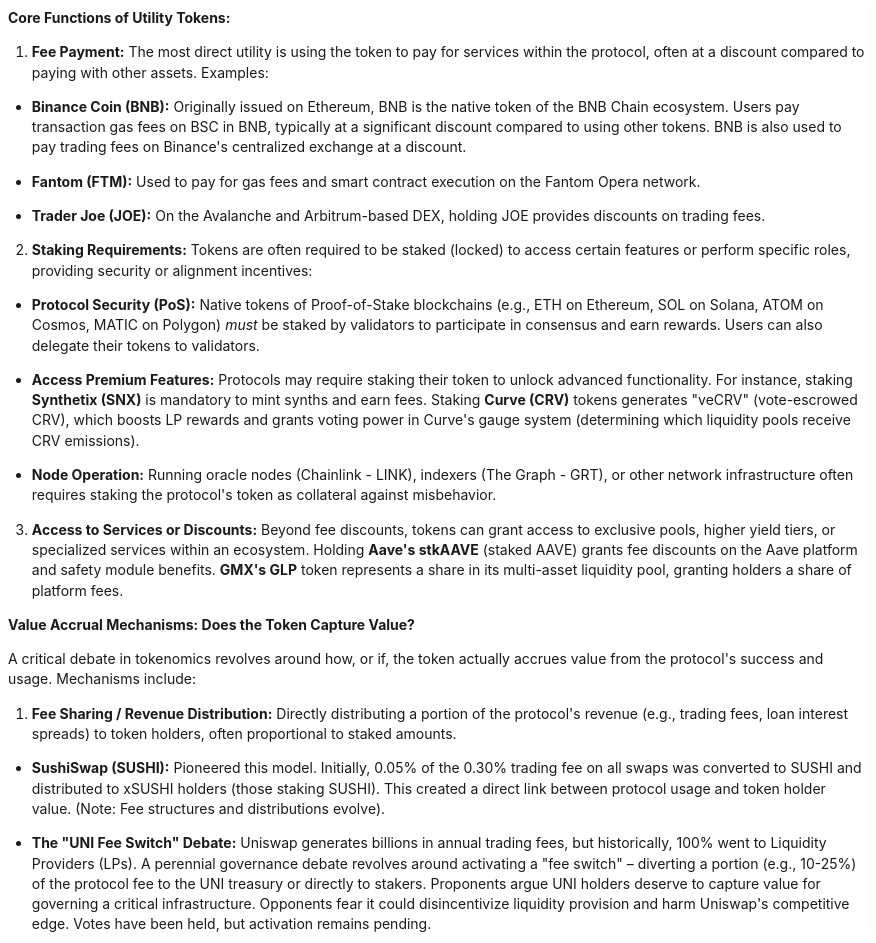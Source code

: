 **Core Functions of Utility Tokens:**

1.  **Fee Payment:** The most direct utility is using the token to pay for services within the protocol, often at a discount compared to paying with other assets. Examples:

*   **Binance Coin (BNB):** Originally issued on Ethereum, BNB is the native token of the BNB Chain ecosystem. Users pay transaction gas fees on BSC in BNB, typically at a significant discount compared to using other tokens. BNB is also used to pay trading fees on Binance's centralized exchange at a discount.

*   **Fantom (FTM):** Used to pay for gas fees and smart contract execution on the Fantom Opera network.

*   **Trader Joe (JOE):** On the Avalanche and Arbitrum-based DEX, holding JOE provides discounts on trading fees.

2.  **Staking Requirements:** Tokens are often required to be staked (locked) to access certain features or perform specific roles, providing security or alignment incentives:

*   **Protocol Security (PoS):** Native tokens of Proof-of-Stake blockchains (e.g., ETH on Ethereum, SOL on Solana, ATOM on Cosmos, MATIC on Polygon) *must* be staked by validators to participate in consensus and earn rewards. Users can also delegate their tokens to validators.

*   **Access Premium Features:** Protocols may require staking their token to unlock advanced functionality. For instance, staking **Synthetix (SNX)** is mandatory to mint synths and earn fees. Staking **Curve (CRV)** tokens generates "veCRV" (vote-escrowed CRV), which boosts LP rewards and grants voting power in Curve's gauge system (determining which liquidity pools receive CRV emissions).

*   **Node Operation:** Running oracle nodes (Chainlink - LINK), indexers (The Graph - GRT), or other network infrastructure often requires staking the protocol's token as collateral against misbehavior.

3.  **Access to Services or Discounts:** Beyond fee discounts, tokens can grant access to exclusive pools, higher yield tiers, or specialized services within an ecosystem. Holding **Aave's stkAAVE** (staked AAVE) grants fee discounts on the Aave platform and safety module benefits. **GMX's GLP** token represents a share in its multi-asset liquidity pool, granting holders a share of platform fees.

**Value Accrual Mechanisms: Does the Token Capture Value?**

A critical debate in tokenomics revolves around how, or if, the token actually accrues value from the protocol's success and usage. Mechanisms include:

1.  **Fee Sharing / Revenue Distribution:** Directly distributing a portion of the protocol's revenue (e.g., trading fees, loan interest spreads) to token holders, often proportional to staked amounts.

*   **SushiSwap (SUSHI):** Pioneered this model. Initially, 0.05% of the 0.30% trading fee on all swaps was converted to SUSHI and distributed to xSUSHI holders (those staking SUSHI). This created a direct link between protocol usage and token holder value. (Note: Fee structures and distributions evolve).

*   **The "UNI Fee Switch" Debate:** Uniswap generates billions in annual trading fees, but historically, 100% went to Liquidity Providers (LPs). A perennial governance debate revolves around activating a "fee switch" – diverting a portion (e.g., 10-25%) of the protocol fee to the UNI treasury or directly to stakers. Proponents argue UNI holders deserve to capture value for governing a critical infrastructure. Opponents fear it could disincentivize liquidity provision and harm Uniswap's competitive edge. Votes have been held, but activation remains pending.

